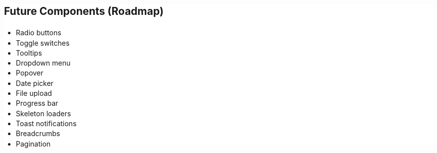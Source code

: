 ## Future Components (Roadmap)

- Radio buttons
- Toggle switches
- Tooltips
- Dropdown menu
- Popover
- Date picker
- File upload
- Progress bar
- Skeleton loaders
- Toast notifications
- Breadcrumbs
- Pagination

